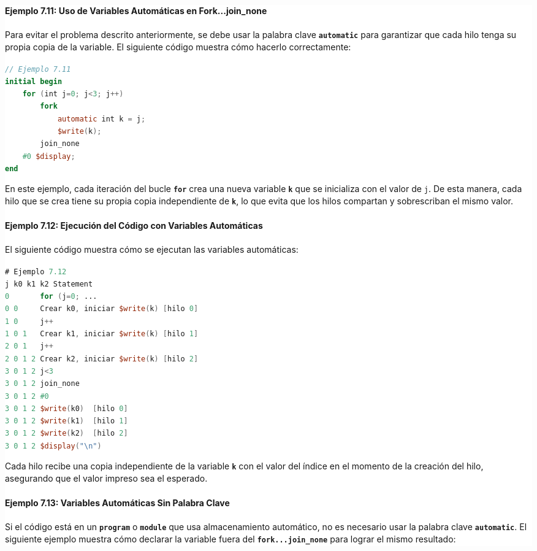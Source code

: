 #### Ejemplo 7.11: Uso de Variables Automáticas en Fork...join_none

Para evitar el problema descrito anteriormente, se debe usar la palabra clave **`automatic`** para garantizar que cada hilo tenga su propia copia de la variable. El siguiente código muestra cómo hacerlo correctamente:

~~~verilog
// Ejemplo 7.11
initial begin
    for (int j=0; j<3; j++)
        fork
            automatic int k = j;
            $write(k);
        join_none
    #0 $display;
end
~~~

En este ejemplo, cada iteración del bucle **`for`** crea una nueva variable **`k`** que se inicializa con el valor de `j`. De esta manera, cada hilo que se crea tiene su propia copia independiente de **`k`**, lo que evita que los hilos compartan y sobrescriban el mismo valor.

#### Ejemplo 7.12: Ejecución del Código con Variables Automáticas

El siguiente código muestra cómo se ejecutan las variables automáticas:

~~~verilog
# Ejemplo 7.12
j k0 k1 k2 Statement
0       for (j=0; ...
0 0     Crear k0, iniciar $write(k) [hilo 0]
1 0     j++
1 0 1   Crear k1, iniciar $write(k) [hilo 1]
2 0 1   j++
2 0 1 2 Crear k2, iniciar $write(k) [hilo 2]
3 0 1 2 j<3
3 0 1 2 join_none
3 0 1 2 #0
3 0 1 2 $write(k0)  [hilo 0]
3 0 1 2 $write(k1)  [hilo 1]
3 0 1 2 $write(k2)  [hilo 2]
3 0 1 2 $display("\n")
~~~

Cada hilo recibe una copia independiente de la variable **`k`** con el valor del índice en el momento de la creación del hilo, asegurando que el valor impreso sea el esperado.

#### Ejemplo 7.13: Variables Automáticas Sin Palabra Clave

Si el código está en un **`program`** o **`module`** que usa almacenamiento automático, no es necesario usar la palabra clave **`automatic`**. El siguiente ejemplo muestra cómo declarar la variable fuera del **`fork...join_none`** para lograr el mismo resultado:
